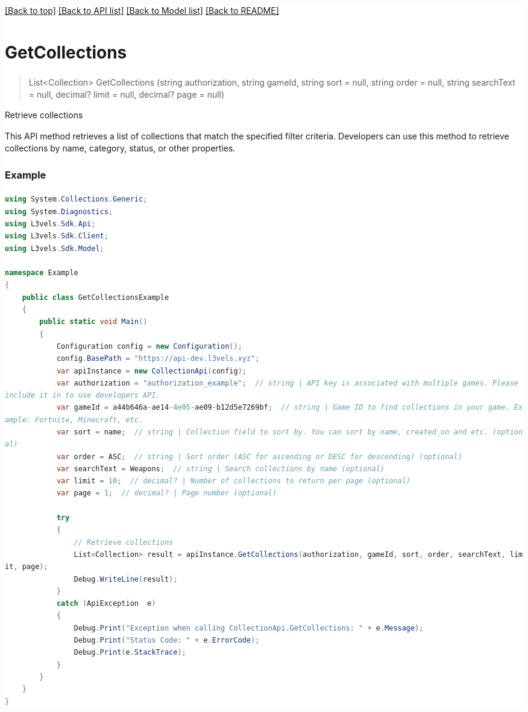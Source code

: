 [[Back to top]](#) [[Back to API list]](../README.md#documentation-for-api-endpoints) [[Back to Model list]](../README.md#documentation-for-models) [[Back to README]](../README.md)

<a name="getcollections"></a>
# **GetCollections**
> List&lt;Collection&gt; GetCollections (string authorization, string gameId, string sort = null, string order = null, string searchText = null, decimal? limit = null, decimal? page = null)

Retrieve collections

This API method retrieves a list of collections that match the specified filter criteria. Developers can use this method to retrieve collections by name, category, status, or other properties.

### Example
```csharp
using System.Collections.Generic;
using System.Diagnostics;
using L3vels.Sdk.Api;
using L3vels.Sdk.Client;
using L3vels.Sdk.Model;

namespace Example
{
    public class GetCollectionsExample
    {
        public static void Main()
        {
            Configuration config = new Configuration();
            config.BasePath = "https://api-dev.l3vels.xyz";
            var apiInstance = new CollectionApi(config);
            var authorization = "authorization_example";  // string | API key is associated with multiple games. Please include it in to use developers API.
            var gameId = a44b646a-ae14-4e05-ae09-b12d5e7269bf;  // string | Game ID to find collections in your game. Example: Fortnite, Minecraft, etc.
            var sort = name;  // string | Collection field to sort by. You can sort by name, created_on and etc. (optional) 
            var order = ASC;  // string | Sort order (ASC for ascending or DESC for descending) (optional) 
            var searchText = Weapons;  // string | Search collections by name (optional) 
            var limit = 10;  // decimal? | Number of collections to return per page (optional) 
            var page = 1;  // decimal? | Page number (optional) 

            try
            {
                // Retrieve collections
                List<Collection> result = apiInstance.GetCollections(authorization, gameId, sort, order, searchText, limit, page);
                Debug.WriteLine(result);
            }
            catch (ApiException  e)
            {
                Debug.Print("Exception when calling CollectionApi.GetCollections: " + e.Message);
                Debug.Print("Status Code: " + e.ErrorCode);
                Debug.Print(e.StackTrace);
            }
        }
    }
}
```
